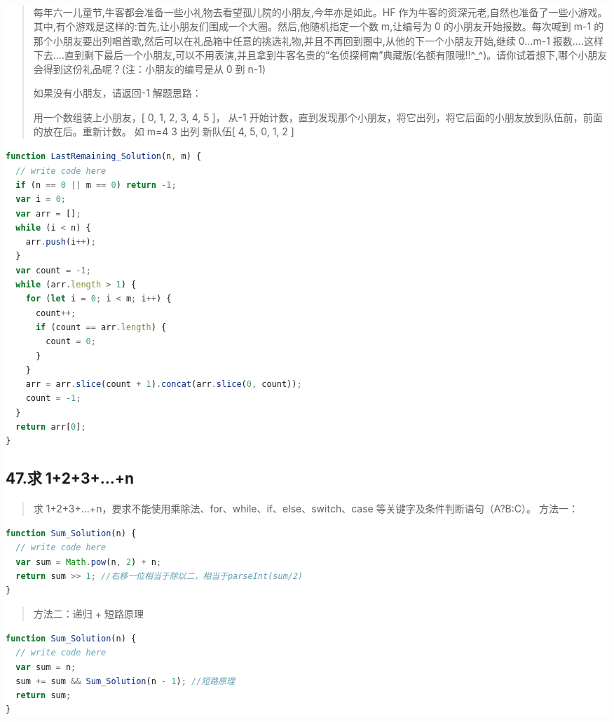 > 每年六一儿童节,牛客都会准备一些小礼物去看望孤儿院的小朋友,今年亦是如此。HF 作为牛客的资深元老,自然也准备了一些小游戏。其中,有个游戏是这样的:首先,让小朋友们围成一个大圈。然后,他随机指定一个数 m,让编号为 0 的小朋友开始报数。每次喊到 m-1 的那个小朋友要出列唱首歌,然后可以在礼品箱中任意的挑选礼物,并且不再回到圈中,从他的下一个小朋友开始,继续 0...m-1 报数....这样下去....直到剩下最后一个小朋友,可以不用表演,并且拿到牛客名贵的“名侦探柯南”典藏版(名额有限哦!!^\_^)。请你试着想下,哪个小朋友会得到这份礼品呢？(注：小朋友的编号是从 0 到 n-1)
>
> 如果没有小朋友，请返回-1
> 解题思路：
>
> 用一个数组装上小朋友，[ 0, 1, 2, 3, 4, 5 ]，
> 从-1 开始计数，直到发现那个小朋友，将它出列，将它后面的小朋友放到队伍前，前面的放在后。重新计数。
> 如 m=4 3 出列 新队伍[ 4, 5, 0, 1, 2 ]

```js
function LastRemaining_Solution(n, m) {
  // write code here
  if (n == 0 || m == 0) return -1;
  var i = 0;
  var arr = [];
  while (i < n) {
    arr.push(i++);
  }
  var count = -1;
  while (arr.length > 1) {
    for (let i = 0; i < m; i++) {
      count++;
      if (count == arr.length) {
        count = 0;
      }
    }
    arr = arr.slice(count + 1).concat(arr.slice(0, count));
    count = -1;
  }
  return arr[0];
}
```

## 47.求 1+2+3+...+n

> 求 1+2+3+...+n，要求不能使用乘除法、for、while、if、else、switch、case 等关键字及条件判断语句（A?B:C）。
> 方法一：

```js
function Sum_Solution(n) {
  // write code here
  var sum = Math.pow(n, 2) + n;
  return sum >> 1; //右移一位相当于除以二，相当于parseInt(sum/2)
}
```

> 方法二：递归 + 短路原理

```js
function Sum_Solution(n) {
  // write code here
  var sum = n;
  sum += sum && Sum_Solution(n - 1); //短路原理
  return sum;
}
```

